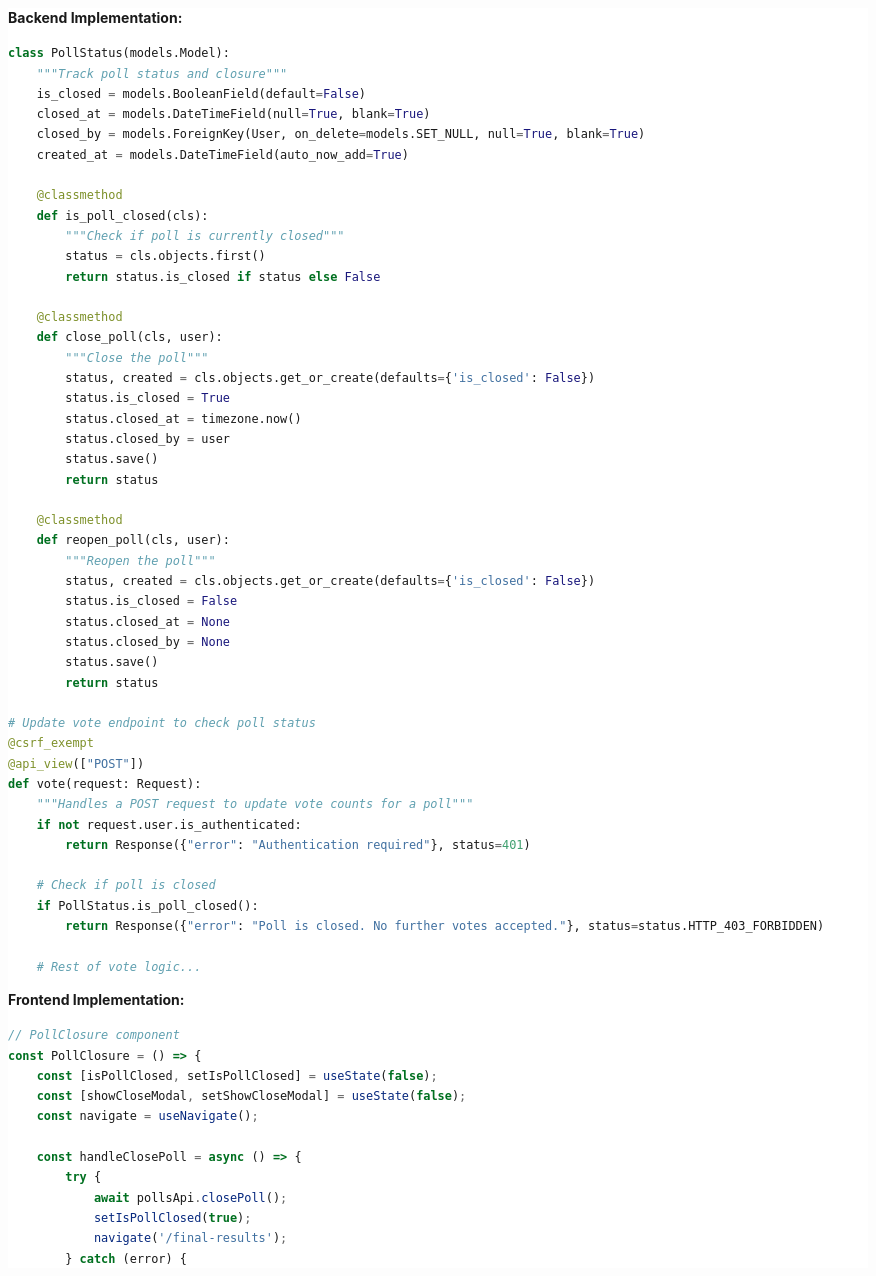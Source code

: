 **Backend Implementation:**
```python
class PollStatus(models.Model):
    """Track poll status and closure"""
    is_closed = models.BooleanField(default=False)
    closed_at = models.DateTimeField(null=True, blank=True)
    closed_by = models.ForeignKey(User, on_delete=models.SET_NULL, null=True, blank=True)
    created_at = models.DateTimeField(auto_now_add=True)
    
    @classmethod
    def is_poll_closed(cls):
        """Check if poll is currently closed"""
        status = cls.objects.first()
        return status.is_closed if status else False
    
    @classmethod
    def close_poll(cls, user):
        """Close the poll"""
        status, created = cls.objects.get_or_create(defaults={'is_closed': False})
        status.is_closed = True
        status.closed_at = timezone.now()
        status.closed_by = user
        status.save()
        return status
    
    @classmethod
    def reopen_poll(cls, user):
        """Reopen the poll"""
        status, created = cls.objects.get_or_create(defaults={'is_closed': False})
        status.is_closed = False
        status.closed_at = None
        status.closed_by = None
        status.save()
        return status

# Update vote endpoint to check poll status
@csrf_exempt
@api_view(["POST"])
def vote(request: Request):
    """Handles a POST request to update vote counts for a poll"""
    if not request.user.is_authenticated:
        return Response({"error": "Authentication required"}, status=401)
    
    # Check if poll is closed
    if PollStatus.is_poll_closed():
        return Response({"error": "Poll is closed. No further votes accepted."}, status=status.HTTP_403_FORBIDDEN)
    
    # Rest of vote logic...
```

**Frontend Implementation:**
```javascript
// PollClosure component
const PollClosure = () => {
    const [isPollClosed, setIsPollClosed] = useState(false);
    const [showCloseModal, setShowCloseModal] = useState(false);
    const navigate = useNavigate();

    const handleClosePoll = async () => {
        try {
            await pollsApi.closePoll();
            setIsPollClosed(true);
            navigate('/final-results');
        } catch (error) {
```